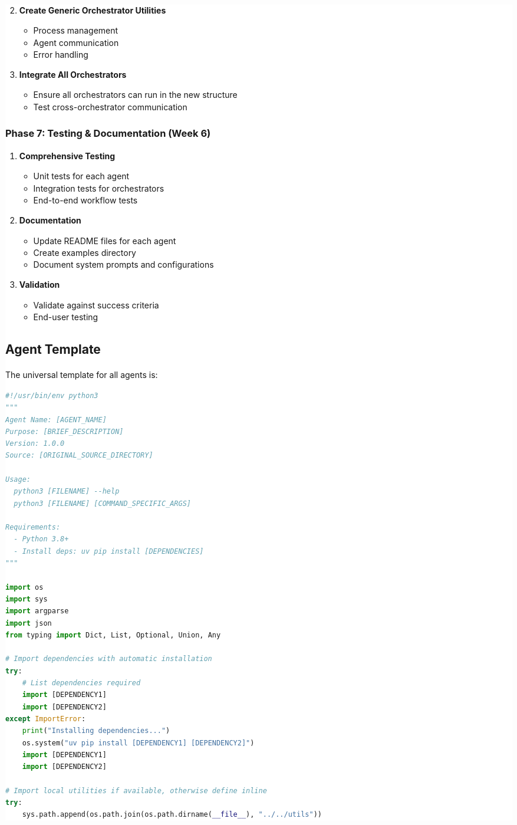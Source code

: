 2. **Create Generic Orchestrator Utilities**
   - Process management
   - Agent communication
   - Error handling

3. **Integrate All Orchestrators**
   - Ensure all orchestrators can run in the new structure
   - Test cross-orchestrator communication

### Phase 7: Testing & Documentation (Week 6)

1. **Comprehensive Testing**
   - Unit tests for each agent
   - Integration tests for orchestrators
   - End-to-end workflow tests

2. **Documentation**
   - Update README files for each agent
   - Create examples directory
   - Document system prompts and configurations

3. **Validation**
   - Validate against success criteria
   - End-user testing

## Agent Template

The universal template for all agents is:

```python
#!/usr/bin/env python3
"""
Agent Name: [AGENT_NAME]
Purpose: [BRIEF_DESCRIPTION]
Version: 1.0.0
Source: [ORIGINAL_SOURCE_DIRECTORY]

Usage:
  python3 [FILENAME] --help
  python3 [FILENAME] [COMMAND_SPECIFIC_ARGS]

Requirements:
  - Python 3.8+
  - Install deps: uv pip install [DEPENDENCIES]
"""

import os
import sys
import argparse
import json
from typing import Dict, List, Optional, Union, Any

# Import dependencies with automatic installation
try:
    # List dependencies required
    import [DEPENDENCY1]
    import [DEPENDENCY2]
except ImportError:
    print("Installing dependencies...")
    os.system("uv pip install [DEPENDENCY1] [DEPENDENCY2]")
    import [DEPENDENCY1]
    import [DEPENDENCY2]

# Import local utilities if available, otherwise define inline
try:
    sys.path.append(os.path.join(os.path.dirname(__file__), "../../utils"))
```